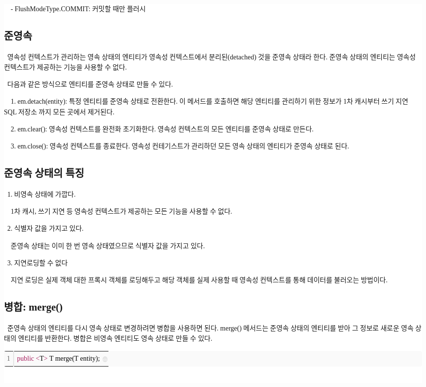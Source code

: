 <p data-ke-size="size16"><span style="font-family: 'Noto Serif KR';">&nbsp; &nbsp; - FlushModeType.COMMIT: 커밋할 때만 플러시</span></p>
<h2 data-ke-size="size26"><span style="font-family: 'Noto Serif KR';"><b>준영속</b></span></h2>
<p data-ke-size="size16"><span style="font-family: 'Noto Serif KR';"><b>&nbsp;&nbsp;</b>영속성 컨텍스트가 관리하는 영속 상태의 엔티티가 영속성 컨텍스트에서 분리된(detached) 것을 준영속 상태라 한다. 준영속 상태의 엔티티는 영속성 컨텍스트가 제공하는 기능을 사용할 수 없다.</span></p>
<p data-ke-size="size16"><span style="font-family: 'Noto Serif KR';">&nbsp; 다음과 같은 방식으로 엔티티를 준영속 상태로 만들 수 있다.</span></p>
<p data-ke-size="size16"><span style="font-family: 'Noto Serif KR';">&nbsp; &nbsp; 1. em.detach(entity): 특정 엔티티를 준영속 상태로 전환한다. 이 메서드를 호출하면 해당 엔티티를 관리하기 위한 정보가 1차 캐시부터 쓰기 지연 SQL 저장소 까지 모든 곳에서 제거된다.</span></p>
<p data-ke-size="size16"><span style="font-family: 'Noto Serif KR';">&nbsp; &nbsp; 2. em.clear(): 영속성 컨텍스트를 완전화 초기화한다. 영속성 컨텍스트의 모든 엔티티를 준영속 상태로 만든다.</span></p>
<p data-ke-size="size16"><span style="font-family: 'Noto Serif KR';">&nbsp; &nbsp; 3. em.close(): 영속성 컨텍스트를 종료한다. 영속성 컨테기스트가 관리하던 모든 영속 상태의 엔티티가 준영속 상태로 된다.</span></p>
<h2 data-ke-size="size26"><span style="font-family: 'Noto Serif KR';"><b>준영속 상태의 특징</b></span></h2>
<p data-ke-size="size16"><span style="font-family: 'Noto Serif KR';"><b>&nbsp;&nbsp;</b>1. 비영속 상태에 가깝다.</span></p>
<p data-ke-size="size16"><span style="font-family: 'Noto Serif KR';">&nbsp; &nbsp; 1차 캐시, 쓰기 지연 등 영속성 컨텍스트가 제공하는 모든 기능을 사용할 수 없다.</span></p>
<p data-ke-size="size16"><span style="font-family: 'Noto Serif KR';">&nbsp; 2. 식별자 값을 가지고 있다.</span></p>
<p data-ke-size="size16"><span style="font-family: 'Noto Serif KR';">&nbsp; &nbsp; 준영속 상태는 이미 한 번 영속 상태였으므로 식별자 값을 가지고 있다.</span></p>
<p data-ke-size="size16"><span style="font-family: 'Noto Serif KR';">&nbsp; 3. 지연로딩할 수 없다</span></p>
<p data-ke-size="size16"><span style="font-family: 'Noto Serif KR';">&nbsp; &nbsp; 지연 로딩은 실제 객체 대한 프록시 객체를 로딩해두고 해당 객체를 실제 사용할 때 영속성 컨텍스트를 통해 데이터를 불러오는 방법이다.</span></p>
<h2 data-ke-size="size26"><span style="font-family: 'Noto Serif KR';"><b>병합: merge()</b></span></h2>
<p data-ke-size="size16"><span style="font-family: 'Noto Serif KR';">&nbsp; 준영속 상태의 엔티티를 다시 영속 상태로 변경하려면 병합을 사용하면 된다. merge() 메서드는 준영속 상태의 엔티티를 받아 그 정보로 새로운 영속 상태의 엔티티를 반환한다. 병합은 비영속 엔티티도 영속 상태로 만들 수 있다.</span></p>
<div class="colorscripter-code" style="color: #010101; font-family: Consolas, 'Liberation Mono', Menlo, Courier, monospace !important; position: relative !important; overflow: auto;">
<table class="colorscripter-code-table" style="margin: 0; padding: 0; border: none; background-color: #fafafa; border-radius: 4px;" cellspacing="0" cellpadding="0" data-ke-align="alignLeft">
<tbody>
<tr>
<td style="padding: 6px; border-right: 2px solid #e5e5e5;">
<div style="margin: 0; padding: 0; word-break: normal; text-align: right; color: #666; font-family: Consolas, 'Liberation Mono', Menlo, Courier, monospace !important; line-height: 130%;">
<div style="line-height: 130%;"><span style="font-family: 'Noto Serif KR';">1</span></div>
</div>
</td>
<td style="padding: 6px 0; text-align: left;">
<div style="margin: 0; padding: 0; color: #010101; font-family: Consolas, 'Liberation Mono', Menlo, Courier, monospace !important; line-height: 130%;">
<div style="padding: 0 6px; white-space: pre; line-height: 130%;"><span style="font-family: 'Noto Serif KR';"><span style="color: #a71d5d;">public</span>&nbsp;<span style="color: #0086b3;"></span><span style="color: #a71d5d;">&lt;</span>T<span style="color: #0086b3;"></span><span style="color: #a71d5d;">&gt;</span>&nbsp;T&nbsp;merge(T&nbsp;entity);</span></div>
</div>
</td>
<td style="vertical-align: bottom; padding: 0 2px 4px 0;"><span style="font-family: 'Noto Serif KR';"><a style="text-decoration: none; color: white;" href="http://colorscripter.com/info#e" target="_blank" rel="noopener"><span style="font-size: 9px; word-break: normal; background-color: #e5e5e5; color: white; border-radius: 10px; padding: 1px;">cs</span></a></span></td>
</tr>
</tbody>
</table>
</div>
<p data-ke-size="size16">&nbsp;</p>